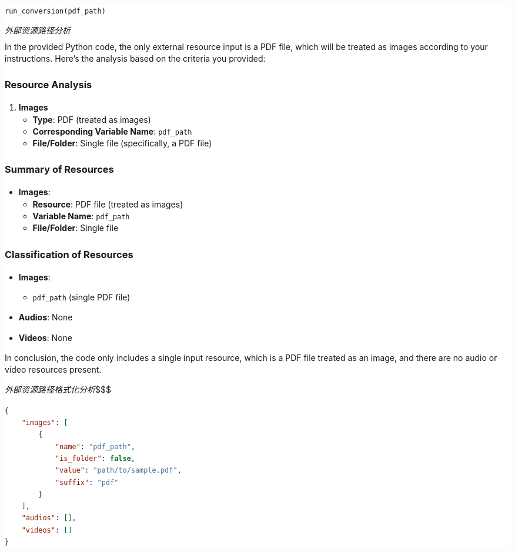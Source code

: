 ```python
run_conversion(pdf_path)
```


$$$$$外部资源路径分析$$$$$
In the provided Python code, the only external resource input is a PDF file, which will be treated as images according to your instructions. Here’s the analysis based on the criteria you provided:

### Resource Analysis

1. **Images**
   - **Type**: PDF (treated as images)
   - **Corresponding Variable Name**: `pdf_path`
   - **File/Folder**: Single file (specifically, a PDF file)

### Summary of Resources

- **Images**:
  - **Resource**: PDF file (treated as images)
  - **Variable Name**: `pdf_path`
  - **File/Folder**: Single file

### Classification of Resources

- **Images**: 
  - `pdf_path` (single PDF file)
  
- **Audios**: None

- **Videos**: None

In conclusion, the code only includes a single input resource, which is a PDF file treated as an image, and there are no audio or video resources present.


$$$$$外部资源路径格式化分析$$$$
```json
{
    "images": [
        {
            "name": "pdf_path",
            "is_folder": false,
            "value": "path/to/sample.pdf",
            "suffix": "pdf"
        }
    ],
    "audios": [],
    "videos": []
}
```